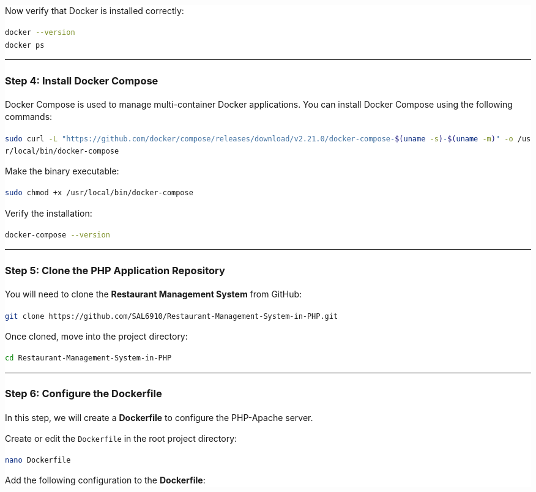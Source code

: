 Now verify that Docker is installed correctly:

```bash
docker --version
docker ps
```

---

### Step 4: Install Docker Compose

Docker Compose is used to manage multi-container Docker applications. You can install Docker Compose using the following commands:

```bash
sudo curl -L "https://github.com/docker/compose/releases/download/v2.21.0/docker-compose-$(uname -s)-$(uname -m)" -o /usr/local/bin/docker-compose
```

Make the binary executable:

```bash
sudo chmod +x /usr/local/bin/docker-compose
```

Verify the installation:

```bash
docker-compose --version
```

---

### Step 5: Clone the PHP Application Repository

You will need to clone the **Restaurant Management System** from GitHub:

```bash
git clone https://github.com/SAL6910/Restaurant-Management-System-in-PHP.git
```

Once cloned, move into the project directory:

```bash
cd Restaurant-Management-System-in-PHP
```

---

### Step 6: Configure the Dockerfile

In this step, we will create a **Dockerfile** to configure the PHP-Apache server.

Create or edit the `Dockerfile` in the root project directory:

```bash
nano Dockerfile
```

Add the following configuration to the **Dockerfile**:

